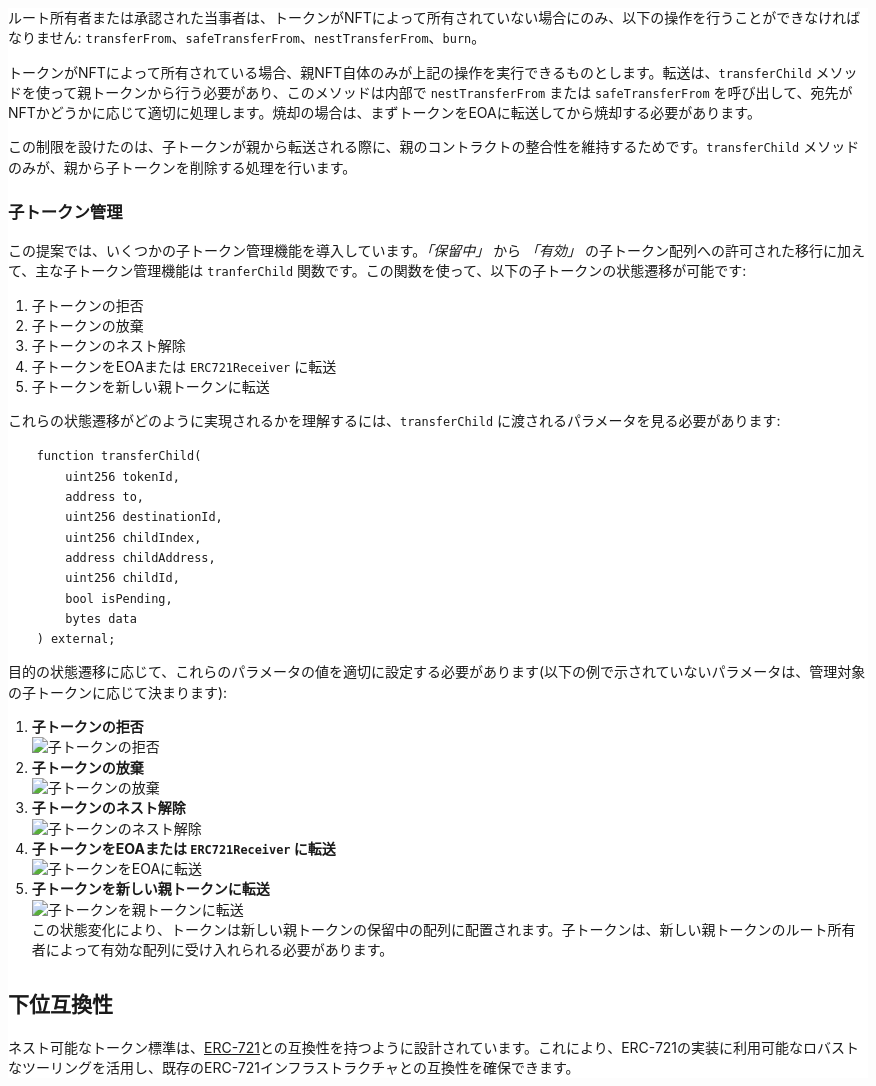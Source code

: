 ルート所有者または承認された当事者は、トークンがNFTによって所有されていない場合にのみ、以下の操作を行うことができなければなりません: `transferFrom`、`safeTransferFrom`、`nestTransferFrom`、`burn`。

トークンがNFTによって所有されている場合、親NFT自体のみが上記の操作を実行できるものとします。転送は、`transferChild` メソッドを使って親トークンから行う必要があり、このメソッドは内部で `nestTransferFrom` または `safeTransferFrom` を呼び出して、宛先がNFTかどうかに応じて適切に処理します。焼却の場合は、まずトークンをEOAに転送してから焼却する必要があります。

この制限を設けたのは、子トークンが親から転送される際に、親のコントラクトの整合性を維持するためです。`transferChild` メソッドのみが、親から子トークンを削除する処理を行います。

### 子トークン管理

この提案では、いくつかの子トークン管理機能を導入しています。*「保留中」* から *「有効」* の子トークン配列への許可された移行に加えて、主な子トークン管理機能は `tranferChild` 関数です。この関数を使って、以下の子トークンの状態遷移が可能です:

1. 子トークンの拒否
2. 子トークンの放棄
3. 子トークンのネスト解除
4. 子トークンをEOAまたは `ERC721Receiver` に転送
5. 子トークンを新しい親トークンに転送

これらの状態遷移がどのように実現されるかを理解するには、`transferChild` に渡されるパラメータを見る必要があります:

```solidity
    function transferChild(
        uint256 tokenId,
        address to,
        uint256 destinationId,
        uint256 childIndex,
        address childAddress,
        uint256 childId,
        bool isPending,
        bytes data
    ) external;
```

目的の状態遷移に応じて、これらのパラメータの値を適切に設定する必要があります(以下の例で示されていないパラメータは、管理対象の子トークンに応じて決まります):

1. **子トークンの拒否**\
![子トークンの拒否](../assets/eip-6059/img/eip-6059-reject-child.png)
2. **子トークンの放棄**\
![子トークンの放棄](../assets/eip-6059/img/eip-6059-abandon-child.png)
3. **子トークンのネスト解除**\
![子トークンのネスト解除](../assets/eip-6059/img/eip-6059-unnest-child.png)
4. **子トークンをEOAまたは `ERC721Receiver` に転送**\
![子トークンをEOAに転送](../assets/eip-6059/img/eip-6059-transfer-child-to-eoa.png)
5. **子トークンを新しい親トークンに転送**\
![子トークンを親トークンに転送](../assets/eip-6059/img/eip-6059-transfer-child-to-token.png)\
この状態変化により、トークンは新しい親トークンの保留中の配列に配置されます。子トークンは、新しい親トークンのルート所有者によって有効な配列に受け入れられる必要があります。

## 下位互換性

ネスト可能なトークン標準は、[ERC-721](./eip-721.md)との互換性を持つように設計されています。これにより、ERC-721の実装に利用可能なロバストなツーリングを活用し、既存のERC-721インフラストラクチャとの互換性を確保できます。
